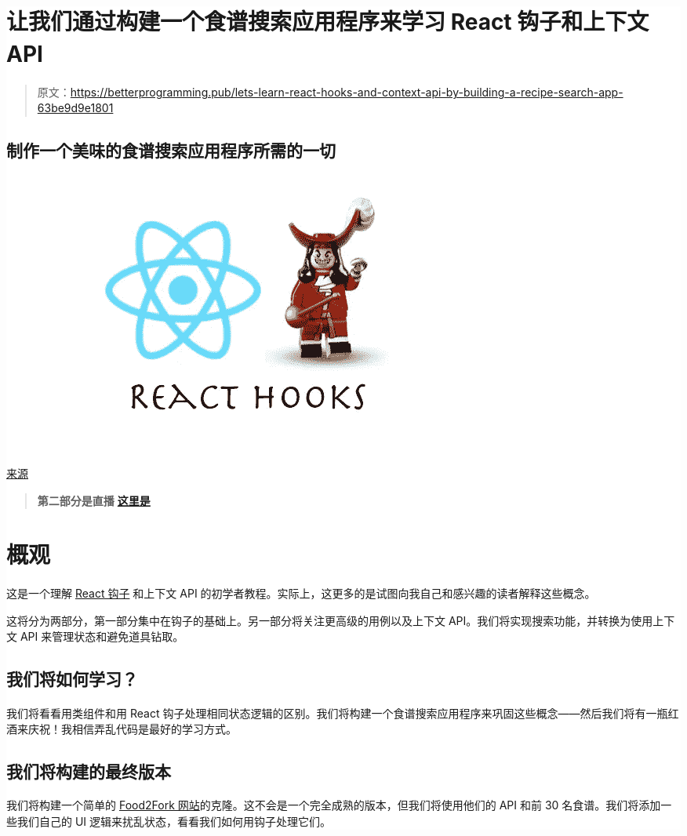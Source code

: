 # 让我们通过构建一个食谱搜索应用程序来学习 React 钩子和上下文 API

> 原文：<https://betterprogramming.pub/lets-learn-react-hooks-and-context-api-by-building-a-recipe-search-app-63be9d9e1801>

## 制作一个美味的食谱搜索应用程序所需的一切

![](img/66ea292bf6e84040ff0c25e8fd49ff40.png)

[来源](https://www.freecodecamp.org/news/an-introduction-to-react-hooks-12843fcd2fd9/)

> **第二部分是直播** [**这里是**](https://medium.com/better-programming/lets-learn-react-hooks-and-context-api-by-building-a-recipe-search-app-2eb0b2d2cb85)

# 概观

这是一个理解 [React 钩子](https://reactjs.org/docs/hooks-overview.html#state-hook) 和上下文 API 的初学者教程。实际上，这更多的是试图向我自己和感兴趣的读者解释这些概念。

这将分为两部分，第一部分集中在钩子的基础上。另一部分将关注更高级的用例以及上下文 API。我们将实现搜索功能，并转换为使用上下文 API 来管理状态和避免道具钻取。

## 我们将如何学习？

我们将看看用类组件和用 React 钩子处理相同状态逻辑的区别。我们将构建一个食谱搜索应用程序来巩固这些概念——然后我们将有一瓶红酒来庆祝！我相信弄乱代码是最好的学习方式。

## **我们将构建的最终版本**

我们将构建一个简单的 [Food2Fork 网站](https://www.food2fork.com/)的克隆。这不会是一个完全成熟的版本，但我们将使用他们的 API 和前 30 名食谱。我们将添加一些我们自己的 UI 逻辑来扰乱状态，看看我们如何用钩子处理它们。
